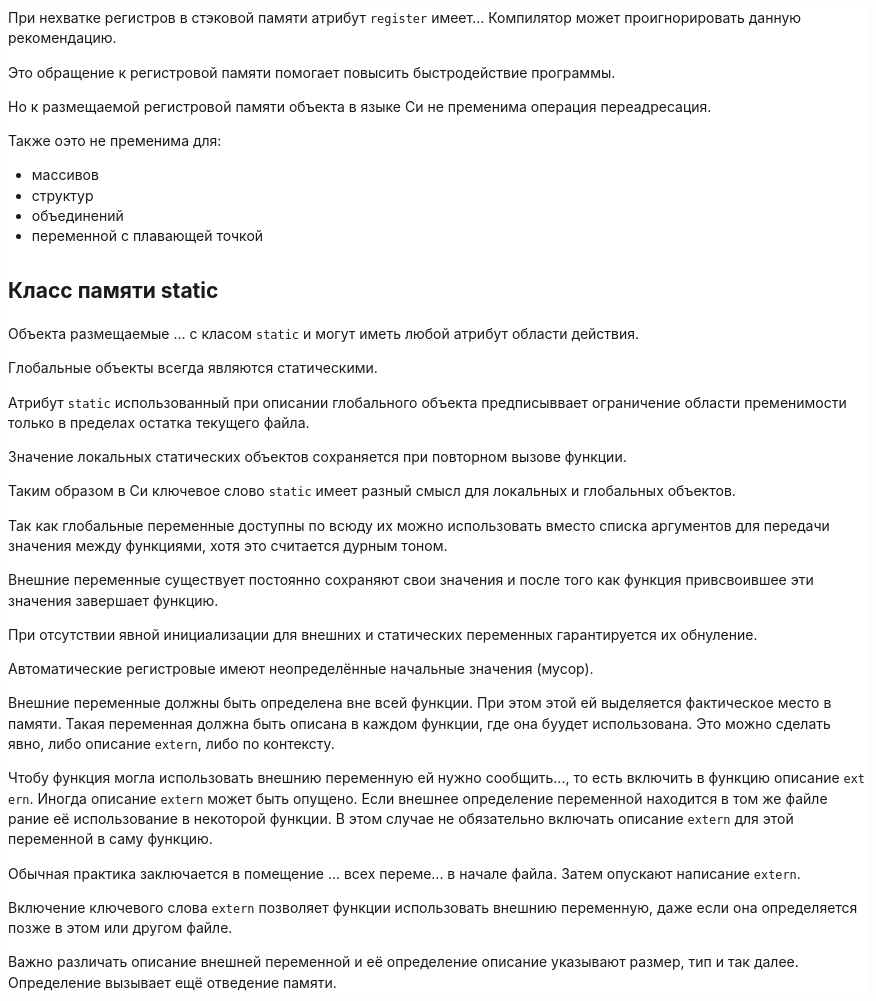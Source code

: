 При нехватке регистров в стэковой памяти атрибут `register` имеет... Компилятор может проигнорировать данную рекомендацию.

Это обращение к регистровой памяти помогает повысить быстродействие программы.

Но к размещаемой регистровой памяти объекта в языке Си не пременима операция переадресация.

Также оэто не пременима для:
-   массивов
-   структур
-   объединений
-   переменной с плавающей точкой

Класс памяти static
-------------------

Объекта размещаемые ... с класом `static` и могут иметь любой атрибут области действия.

Глобальные объекты всегда являются статическими.

Атрибут `static` использованный при описании глобального объекта предписыввает ограничение области пременимости только в пределах остатка текущего файла.

Значение локальных статических объектов сохраняется при повторном вызове функции.

Таким образом в Си ключевое слово `static` имеет разный смысл для локальных и глобальных объектов.

Так как глобальные переменные доступны по всюду их можно использовать вместо списка аргументов для передачи значения между функциями, хотя это считается дурным тоном.

Внешние переменные существует постоянно сохраняют свои значения и после того как функция привсвоившее эти значения завершает функцию.

При отсутствии явной инициализации для внешних и статических переменных гарантируется их обнуление.

Автоматические регистровые имеют неопределённые начальные значения (мусор).

Внешние переменные должны быть определена вне всей функции. При этом этой ей выделяется фактическое место в памяти. Такая переменная должна быть описана в каждом функции, где она буудет использована. Это можно сделать явно, либо описание `extern`, либо по контексту.

Чтобу функция могла использовать внешнию переменную ей нужно сообщить..., то есть включить в функцию описание `extern`. Иногда описание `extern` может быть опущено. Если внешнее определение переменной находится в том же файле рание её использование в некоторой функции. В этом случае не обязательно включать описание `extern` для этой переменной в саму функцию.

Обычная практика заключается в помещение ... всех переме... в начале файла. Затем опускают написание `extern`.

Включение ключевого слова `extern` позволяет функции использовать внешнию переменную, даже если она определяется позже в этом или другом файле.

Важно различать описание внешней переменной и её определение описание указывают размер, тип и так далее. Определение вызывает ещё отведение памяти.

